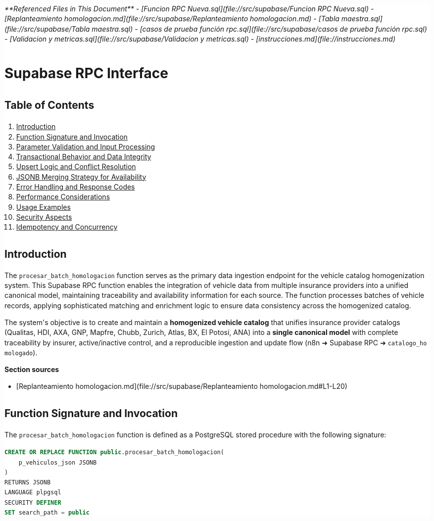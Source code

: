 <cite>
**Referenced Files in This Document**  
- [Funcion RPC Nueva.sql](file://src/supabase/Funcion RPC Nueva.sql)
- [Replanteamiento homologacion.md](file://src/supabase/Replanteamiento homologacion.md)
- [Tabla maestra.sql](file://src/supabase/Tabla maestra.sql)
- [casos de prueba función rpc.sql](file://src/supabase/casos de prueba función rpc.sql)
- [Validacion y metricas.sql](file://src/supabase/Validacion y metricas.sql)
- [instrucciones.md](file://instrucciones.md)
</cite>

# Supabase RPC Interface

## Table of Contents
1. [Introduction](#introduction)
2. [Function Signature and Invocation](#function-signature-and-invocation)
3. [Parameter Validation and Input Processing](#parameter-validation-and-input-processing)
4. [Transactional Behavior and Data Integrity](#transactional-behavior-and-data-integrity)
5. [Upsert Logic and Conflict Resolution](#upsert-logic-and-conflict-resolution)
6. [JSONB Merging Strategy for Availability](#jsonb-merging-strategy-for-availability)
7. [Error Handling and Response Codes](#error-handling-and-response-codes)
8. [Performance Considerations](#performance-considerations)
9. [Usage Examples](#usage-examples)
10. [Security Aspects](#security-aspects)
11. [Idempotency and Concurrency](#idempotency-and-concurrency)

## Introduction

The `procesar_batch_homologacion` function serves as the primary data ingestion endpoint for the vehicle catalog homogenization system. This Supabase RPC function enables the integration of vehicle data from multiple insurance providers into a unified canonical model, maintaining traceability and availability information for each source. The function processes batches of vehicle records, applying sophisticated matching and enrichment logic to ensure data consistency across the homogenized catalog.

The system's objective is to create and maintain a **homogenized vehicle catalog** that unifies insurance provider catalogs (Qualitas, HDI, AXA, GNP, Mapfre, Chubb, Zurich, Atlas, BX, El Potosí, ANA) into a **single canonical model** with complete traceability by insurer, active/inactive control, and a reproducible ingestion and update flow (n8n ➜ Supabase RPC ➜ `catalogo_homologado`).

**Section sources**
- [Replanteamiento homologacion.md](file://src/supabase/Replanteamiento homologacion.md#L1-L20)

## Function Signature and Invocation

The `procesar_batch_homologacion` function is defined as a PostgreSQL stored procedure with the following signature:

```sql
CREATE OR REPLACE FUNCTION public.procesar_batch_homologacion(
    p_vehiculos_json JSONB
)
RETURNS JSONB
LANGUAGE plpgsql
SECURITY DEFINER
SET search_path = public
```
